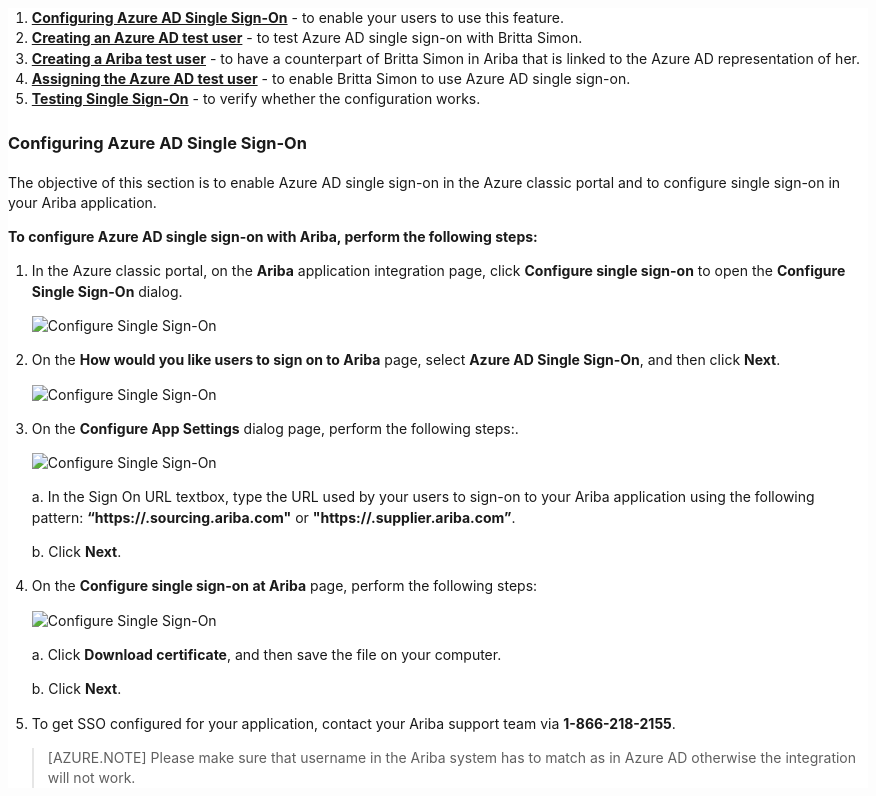 1. **[Configuring Azure AD Single Sign-On](#configuring-azure-ad-single-single-sign-on)** - to enable your users to use this feature.
2. **[Creating an Azure AD test user](#creating-an-azure-ad-test-user)** - to test Azure AD single sign-on with Britta Simon.
4. **[Creating a Ariba test user](#creating-a-ariba-test-user)** - to have a counterpart of Britta Simon in Ariba that is linked to the Azure AD representation of her.
5. **[Assigning the Azure AD test user](#assigning-the-azure-ad-test-user)** - to enable Britta Simon to use Azure AD single sign-on.
5. **[Testing Single Sign-On](#testing-single-sign-on)** - to verify whether the configuration works.

### <a name="configuring-azure-ad-single-sign-on"></a>Configuring Azure AD Single Sign-On

The objective of this section is to enable Azure AD single sign-on in the Azure classic portal and to configure single sign-on in your Ariba application.



**To configure Azure AD single sign-on with Ariba, perform the following steps:**

1. In the Azure classic portal, on the **Ariba** application integration page, click **Configure single sign-on** to open the **Configure Single Sign-On**  dialog.

    ![Configure Single Sign-On][6] 

2. On the **How would you like users to sign on to Ariba** page, select **Azure AD Single Sign-On**, and then click **Next**.

    ![Configure Single Sign-On](./media/active-directory-saas-ariba-tutorial/tutorial_ariba_03.png) 

3. On the **Configure App Settings** dialog page, perform the following steps:.

    ![Configure Single Sign-On](./media/active-directory-saas-ariba-tutorial/tutorial_ariba_04.png) 


    a. In the Sign On URL textbox, type the URL used by your users to sign-on to your Ariba application using the following pattern: **“https://<companyname>.sourcing.ariba.com"** or **"https://<CompanyName>.supplier.ariba.com”**.

    b. Click **Next**.

4. On the **Configure single sign-on at Ariba** page, perform the following steps:

    ![Configure Single Sign-On](./media/active-directory-saas-ariba-tutorial/tutorial_ariba_05.png) 

    a. Click **Download certificate**, and then save the file on your computer.

    b. Click **Next**.


5. To get SSO configured for your application, contact your Ariba support team via **1-866-218-2155**.


> [AZURE.NOTE] Please make sure that username in the Ariba system has to match as in Azure AD otherwise the integration will not work.


[1]: ./media/active-directory-saas-ariba-tutorial/tutorial_general_01.png
[2]: ./media/active-directory-saas-ariba-tutorial/tutorial_general_02.png
[3]: ./media/active-directory-saas-ariba-tutorial/tutorial_general_03.png
[4]: ./media/active-directory-saas-ariba-tutorial/tutorial_general_04.png
[6]: ./media/active-directory-saas-ariba-tutorial/tutorial_general_05.png
[10]: ./media/active-directory-saas-ariba-tutorial/tutorial_general_06.png
[11]: ./media/active-directory-saas-ariba-tutorial/tutorial_general_07.png
[20]: ./media/active-directory-saas-ariba-tutorial/tutorial_general_100.png
[200]: ./media/active-directory-saas-ariba-tutorial/tutorial_general_200.png
[201]: ./media/active-directory-saas-ariba-tutorial/tutorial_general_201.png
[203]: ./media/active-directory-saas-ariba-tutorial/tutorial_general_203.png
[204]: ./media/active-directory-saas-ariba-tutorial/tutorial_general_204.png
[205]: ./media/active-directory-saas-ariba-tutorial/tutorial_general_205.png